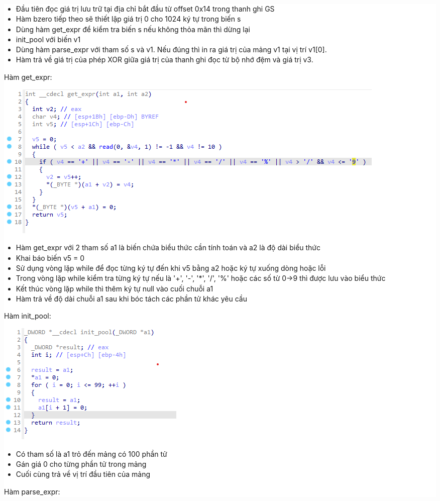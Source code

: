 - Đầu tiên đọc giá trị lưu trữ tại địa chỉ bắt đầu từ offset 0x14 trong thanh ghi GS
- Hàm bzero tiếp theo sẽ thiết lập giá trị 0 cho 1024 ký tự trong biến s
- Dùng hàm get_expr để kiểm tra biến s nếu không thỏa mãn thì dừng lại
- init_pool với biến v1
- Dùng hàm parse_expr với tham số s và v1. Nếu đúng thì in ra giá trị của mảng v1 tại vị trí v1[0].
- Hàm trả về giá trị của phép XOR giữa giá trị của thanh ghi đọc từ bộ nhớ đệm và giá trị v3.

Hàm get_expr:

![get.png](photo/get.png)

- Hàm get_expr với 2 tham số a1 là biến chứa biểu thức cần tính toán và a2 là độ dài biểu thức
- Khai báo biến v5 = 0
- Sử dụng vòng lặp while để đọc từng ký tự đến khi v5 bằng a2 hoặc ký tự xuống dòng hoặc lỗi
- Trong vòng lặp while kiểm tra từng ký tự nếu là '+', '-', '*', '/', '%' hoặc các số từ 0->9 thì được lưu vào biểu thức
- Kết thúc vòng lặp while thì thêm ký tự null vào cuối chuỗi a1
- Hàm trả về độ dài chuỗi a1 sau khi bóc tách các phần tử khác yêu cầu

Hàm init_pool:

![init.png](photo/init.png)

- Có tham số là a1 trỏ đến mảng có 100 phần tử
- Gán giá 0 cho từng phần tử trong mảng
- Cuối cùng trả về vị trí đầu tiên của mảng

Hàm parse_expr:
